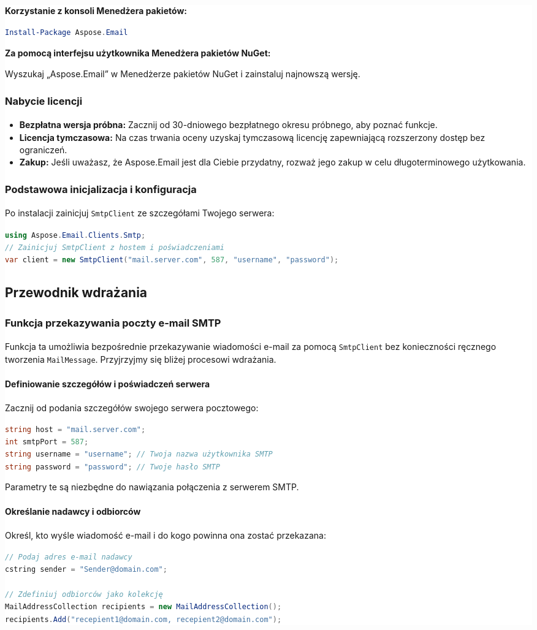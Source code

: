 **Korzystanie z konsoli Menedżera pakietów:**

```powershell
Install-Package Aspose.Email
```

**Za pomocą interfejsu użytkownika Menedżera pakietów NuGet:**

Wyszukaj „Aspose.Email” w Menedżerze pakietów NuGet i zainstaluj najnowszą wersję.

### Nabycie licencji
- **Bezpłatna wersja próbna:** Zacznij od 30-dniowego bezpłatnego okresu próbnego, aby poznać funkcje.
- **Licencja tymczasowa:** Na czas trwania oceny uzyskaj tymczasową licencję zapewniającą rozszerzony dostęp bez ograniczeń.
- **Zakup:** Jeśli uważasz, że Aspose.Email jest dla Ciebie przydatny, rozważ jego zakup w celu długoterminowego użytkowania.

### Podstawowa inicjalizacja i konfiguracja
Po instalacji zainicjuj `SmtpClient` ze szczegółami Twojego serwera:

```csharp
using Aspose.Email.Clients.Smtp;
// Zainicjuj SmtpClient z hostem i poświadczeniami
var client = new SmtpClient("mail.server.com", 587, "username", "password");
```

## Przewodnik wdrażania
### Funkcja przekazywania poczty e-mail SMTP
Funkcja ta umożliwia bezpośrednie przekazywanie wiadomości e-mail za pomocą `SmtpClient` bez konieczności ręcznego tworzenia `MailMessage`. Przyjrzyjmy się bliżej procesowi wdrażania.

#### Definiowanie szczegółów i poświadczeń serwera
Zacznij od podania szczegółów swojego serwera pocztowego:

```csharp
string host = "mail.server.com";
int smtpPort = 587;
string username = "username"; // Twoja nazwa użytkownika SMTP
string password = "password"; // Twoje hasło SMTP
```

Parametry te są niezbędne do nawiązania połączenia z serwerem SMTP.

#### Określanie nadawcy i odbiorców
Określ, kto wyśle wiadomość e-mail i do kogo powinna ona zostać przekazana:

```csharp
// Podaj adres e-mail nadawcy
cstring sender = "Sender@domain.com";

// Zdefiniuj odbiorców jako kolekcję
MailAddressCollection recipients = new MailAddressCollection();
recipients.Add("recepient1@domain.com, recepient2@domain.com");
```
